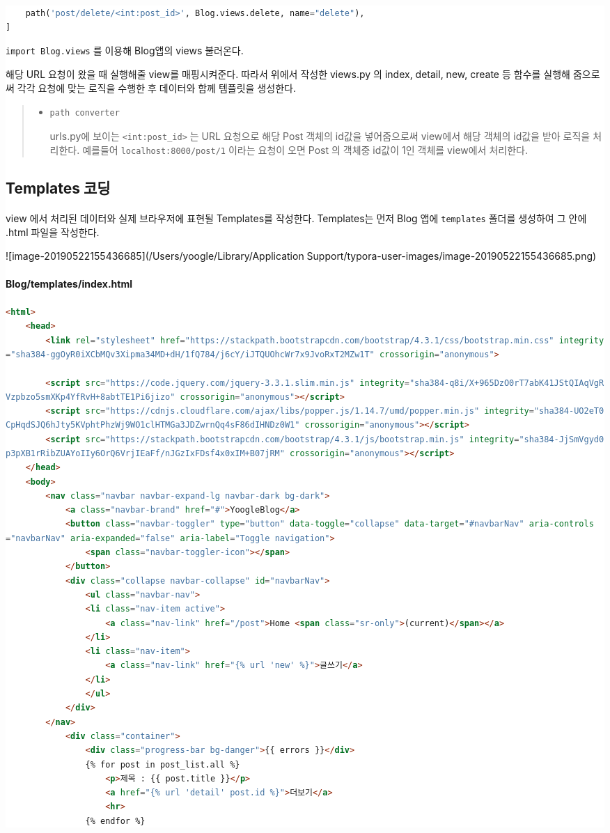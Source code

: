 ```python
    path('post/delete/<int:post_id>', Blog.views.delete, name="delete"),
]
```

`import Blog.views` 를 이용해 Blog앱의 views 불러온다.

해당 URL 요청이 왔을 때 실행해줄 view를 매핑시켜준다. 따라서 위에서 작성한 views.py 의 index, detail, new, create 등 함수를 실행해 줌으로써 각각 요청에 맞는 로직을 수행한 후 데이터와 함께 템플릿을 생성한다.

> - `path converter` 
>
>   urls.py에 보이는 `<int:post_id>` 는 URL 요청으로 해당 Post 객체의 id값을 넣어줌으로써 view에서 해당 객체의 id값을 받아 로직을 처리한다. 예를들어 `localhost:8000/post/1` 이라는 요청이 오면 Post 의 객체중 id값이 1인 객체를 view에서 처리한다.

## Templates 코딩

view 에서 처리된 데이터와 실제 브라우저에 표현될 Templates를 작성한다. Templates는 먼저 Blog 앱에 `templates` 폴더를 생성하여 그 안에 .html 파일을 작성한다.

![image-20190522155436685](/Users/yoogle/Library/Application Support/typora-user-images/image-20190522155436685.png)

#### Blog/templates/index.html

```html
<html>
    <head>
        <link rel="stylesheet" href="https://stackpath.bootstrapcdn.com/bootstrap/4.3.1/css/bootstrap.min.css" integrity="sha384-ggOyR0iXCbMQv3Xipma34MD+dH/1fQ784/j6cY/iJTQUOhcWr7x9JvoRxT2MZw1T" crossorigin="anonymous">

        <script src="https://code.jquery.com/jquery-3.3.1.slim.min.js" integrity="sha384-q8i/X+965DzO0rT7abK41JStQIAqVgRVzpbzo5smXKp4YfRvH+8abtTE1Pi6jizo" crossorigin="anonymous"></script>
        <script src="https://cdnjs.cloudflare.com/ajax/libs/popper.js/1.14.7/umd/popper.min.js" integrity="sha384-UO2eT0CpHqdSJQ6hJty5KVphtPhzWj9WO1clHTMGa3JDZwrnQq4sF86dIHNDz0W1" crossorigin="anonymous"></script>
        <script src="https://stackpath.bootstrapcdn.com/bootstrap/4.3.1/js/bootstrap.min.js" integrity="sha384-JjSmVgyd0p3pXB1rRibZUAYoIIy6OrQ6VrjIEaFf/nJGzIxFDsf4x0xIM+B07jRM" crossorigin="anonymous"></script>
    </head>
    <body>
        <nav class="navbar navbar-expand-lg navbar-dark bg-dark">
            <a class="navbar-brand" href="#">YoogleBlog</a>
            <button class="navbar-toggler" type="button" data-toggle="collapse" data-target="#navbarNav" aria-controls="navbarNav" aria-expanded="false" aria-label="Toggle navigation">
                <span class="navbar-toggler-icon"></span>
            </button>
            <div class="collapse navbar-collapse" id="navbarNav">
                <ul class="navbar-nav">
                <li class="nav-item active">
                    <a class="nav-link" href="/post">Home <span class="sr-only">(current)</span></a>
                </li>
                <li class="nav-item">
                    <a class="nav-link" href="{% url 'new' %}">글쓰기</a>
                </li>
                </ul>
            </div>
        </nav>
            <div class="container">
                <div class="progress-bar bg-danger">{{ errors }}</div>
                {% for post in post_list.all %}
                    <p>제목 : {{ post.title }}</p>
                    <a href="{% url 'detail' post.id %}">더보기</a>
                    <hr>
                {% endfor %}
```